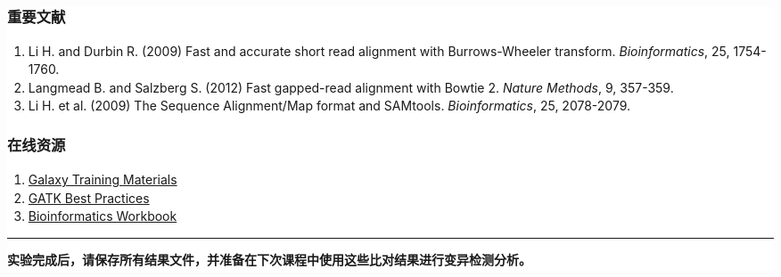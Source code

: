 ### 重要文献
1. Li H. and Durbin R. (2009) Fast and accurate short read alignment with Burrows-Wheeler transform. *Bioinformatics*, 25, 1754-1760.
2. Langmead B. and Salzberg S. (2012) Fast gapped-read alignment with Bowtie 2. *Nature Methods*, 9, 357-359.
3. Li H. et al. (2009) The Sequence Alignment/Map format and SAMtools. *Bioinformatics*, 25, 2078-2079.

### 在线资源
1. [Galaxy Training Materials](https://training.galaxyproject.org/)
2. [GATK Best Practices](https://gatk.broadinstitute.org/hc/en-us/sections/360007226651)
3. [Bioinformatics Workbook](https://bioinformaticsworkbook.org/)

---

**实验完成后，请保存所有结果文件，并准备在下次课程中使用这些比对结果进行变异检测分析。**